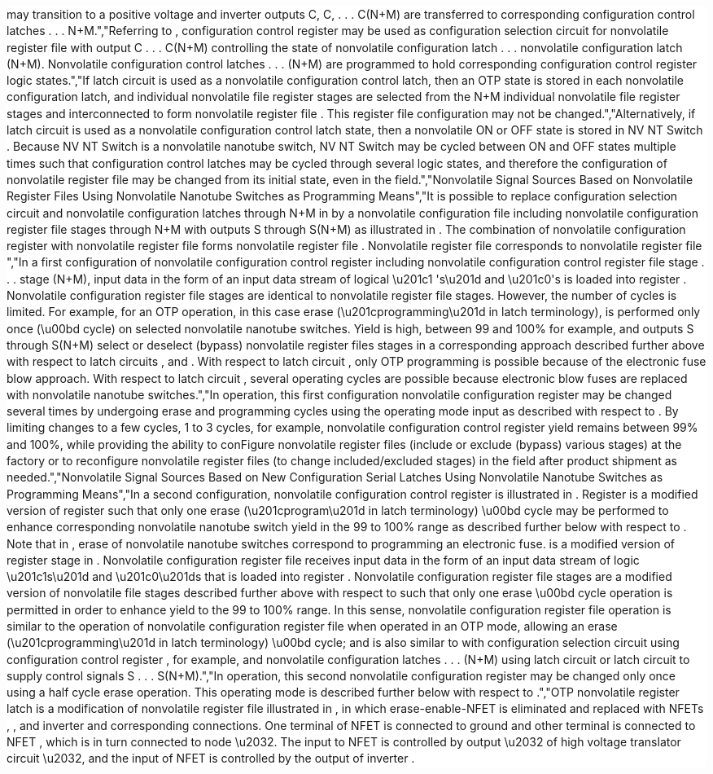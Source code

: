 may transition to a positive voltage and inverter outputs C, C, . . . C(N+M) are transferred to corresponding configuration control latches  . . . N+M.","Referring to , configuration control register  may be used as configuration selection circuit  for nonvolatile register file  with output C . . . C(N+M) controlling the state of nonvolatile configuration latch  . . . nonvolatile configuration latch (N+M). Nonvolatile configuration control latches  . . . (N+M) are programmed to hold corresponding configuration control register  logic states.","If latch circuit  is used as a nonvolatile configuration control latch, then an OTP state is stored in each nonvolatile configuration latch, and individual nonvolatile file register stages are selected from the N+M individual nonvolatile file register stages and interconnected to form nonvolatile register file . This register file configuration may not be changed.","Alternatively, if latch circuit  is used as a nonvolatile configuration control latch state, then a nonvolatile ON or OFF state is stored in NV NT Switch . Because NV NT Switch  is a nonvolatile nanotube switch, NV NT Switch  may be cycled between ON and OFF states multiple times such that configuration control latches may be cycled through several logic states, and therefore the configuration of nonvolatile register file  may be changed from its initial state, even in the field.","Nonvolatile Signal Sources Based on Nonvolatile Register Files Using Nonvolatile Nanotube Switches as Programming Means","It is possible to replace configuration selection circuit  and nonvolatile configuration latches  through N+M in  by a nonvolatile configuration file  including nonvolatile configuration register file stages  through N+M with outputs S through S(N+M) as illustrated in . The combination of nonvolatile configuration register  with nonvolatile register file  forms nonvolatile register file . Nonvolatile register file  corresponds to nonvolatile register file ","In a first configuration of nonvolatile configuration control register  including nonvolatile configuration control register file stage  . . . stage (N+M), input data in the form of an input data stream of logical \u201c1 's\u201d and \u201c0's is loaded into register . Nonvolatile configuration register file stages are identical to nonvolatile register file stages. However, the number of cycles is limited. For example, for an OTP operation, in this case erase (\u201cprogramming\u201d in latch terminology), is performed only once (\u00bd cycle) on selected nonvolatile nanotube switches. Yield is high, between 99 and 100% for example, and outputs S through S(N+M) select or deselect (bypass) nonvolatile register files stages in a corresponding approach described further above with respect to latch circuits , and . With respect to latch circuit , only OTP programming is possible because of the electronic fuse blow approach. With respect to latch circuit , several operating cycles are possible because electronic blow fuses are replaced with nonvolatile nanotube switches.","In operation, this first configuration nonvolatile configuration register  may be changed several times by undergoing erase and programming cycles using the operating mode input as described with respect to . By limiting changes to a few cycles, 1 to 3 cycles, for example, nonvolatile configuration control register  yield remains between 99% and 100%, while providing the ability to conFigure nonvolatile register files (include or exclude (bypass) various stages) at the factory or to reconfigure nonvolatile register files (to change included\/excluded stages) in the field after product shipment as needed.","Nonvolatile Signal Sources Based on New Configuration Serial Latches Using Nonvolatile Nanotube Switches as Programming Means","In a second configuration, nonvolatile configuration control register  is illustrated in . Register  is a modified version of register  such that only one erase (\u201cprogram\u201d in latch terminology) \u00bd cycle may be performed to enhance corresponding nonvolatile nanotube switch yield in the 99 to 100% range as described further below with respect to . Note that in , erase of nonvolatile nanotube switches correspond to programming an electronic fuse.  is a modified version of register stage  in . Nonvolatile configuration register file  receives input data in the form of an input data stream of logic \u201c1s\u201d and \u201c0\u201ds that is loaded into register . Nonvolatile configuration register file stages are a modified version of nonvolatile file stages described further above with respect to  such that only one erase \u00bd cycle operation is permitted in order to enhance yield to the 99 to 100% range. In this sense, nonvolatile configuration register file  operation is similar to the operation of nonvolatile configuration register file  when operated in an OTP mode, allowing an erase (\u201cprogramming\u201d in latch terminology) \u00bd cycle; and is also similar to  with configuration selection circuit  using configuration control register , for example, and nonvolatile configuration latches  . . . (N+M) using latch circuit  or latch circuit  to supply control signals S . . . S(N+M).","In operation, this second nonvolatile configuration register  may be changed only once using a half cycle erase operation. This operating mode is described further below with respect to .","OTP nonvolatile register latch  is a modification of nonvolatile register file  illustrated in , in which erase-enable-NFET  is eliminated and replaced with NFETs , , and inverter  and corresponding connections. One terminal of NFET  is connected to ground and other terminal is connected to NFET , which is in turn connected to node \u2032. The input to NFET  is controlled by output \u2032 of high voltage translator circuit \u2032, and the input of NFET  is controlled by the output of inverter .